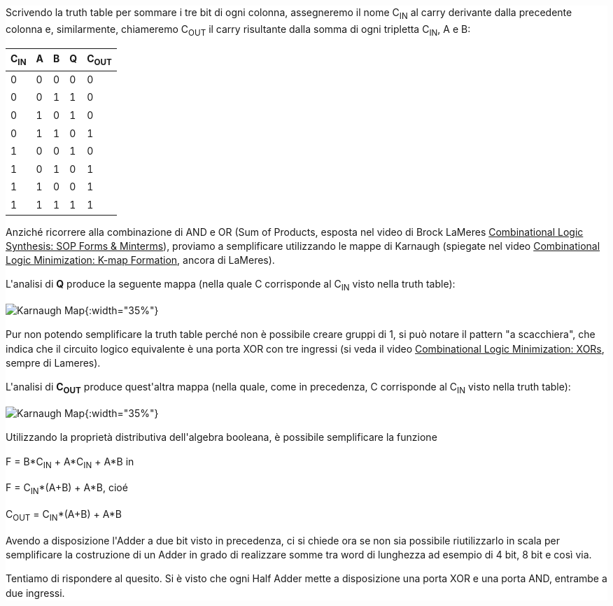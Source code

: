 Scrivendo la truth table per sommare i tre bit di ogni colonna, assegneremo il nome C<sub>IN</sub> al carry derivante dalla precedente colonna e, similarmente, chiameremo C<sub>OUT</sub> il carry risultante dalla somma di ogni tripletta C<sub>IN</sub>, A e B:

| C<sub>IN</sub> | A | B | Q | C<sub>OUT</sub> |
| -              | - | - | - | -               |
| 0              | 0 | 0 | 0 | 0               |
| 0              | 0 | 1 | 1 | 0               |
| 0              | 1 | 0 | 1 | 0               |
| 0              | 1 | 1 | 0 | 1               |
| 1              | 0 | 0 | 1 | 0               |
| 1              | 0 | 1 | 0 | 1               |
| 1              | 1 | 0 | 0 | 1               |
| 1              | 1 | 1 | 1 | 1               |

Anziché ricorrere alla combinazione di AND e OR (Sum of Products, esposta nel video di Brock LaMeres <a href="https://www.youtube.com/watch?v=04qG6HhC0wM" target="_blank">Combinational Logic Synthesis: SOP Forms & Minterms</a>), proviamo a semplificare utilizzando le mappe di Karnaugh (spiegate nel video <a href="https://www.youtube.com/watch?v=Y18RPvtS9AU" target="_blank">Combinational Logic Minimization: K-map Formation</a>, ancora di LaMeres).

L'analisi di **Q** produce la seguente mappa (nella quale C corrisponde al C<sub>IN</sub> visto nella truth table):

![Karnaugh Map](../../assets/math/Kmap1.png){:width="35%"}

Pur non potendo semplificare la truth table perché non è possibile creare gruppi di 1, si può notare il pattern "a scacchiera", che indica che il circuito logico equivalente è una porta XOR con tre ingressi (si veda il video <a href="https://www.youtube.com/watch?v=3SwLBw7RYiI" target="_blank">Combinational Logic Minimization: XORs</a>, sempre di Lameres).

L'analisi di **C<sub>OUT</sub>** produce quest'altra mappa (nella quale, come in precedenza, C corrisponde al C<sub>IN</sub> visto nella truth table):

![Karnaugh Map](../../assets/math/Kmap2.png){:width="35%"}

Utilizzando la proprietà distributiva dell'algebra booleana, è possibile semplificare la funzione

F = B\*C<sub>IN</sub> + A\*C<sub>IN</sub> + A\*B in

F = C<sub>IN</sub>\*(A+B) + A*B, cioé

C<sub>OUT</sub> = C<sub>IN</sub>\*(A+B) + A*B

Avendo a disposizione l'Adder a due bit visto in precedenza, ci si chiede ora se non sia possibile riutilizzarlo in scala per semplificare la costruzione di un Adder in grado di realizzare somme tra word di lunghezza ad esempio di 4 bit, 8 bit e così via.

Tentiamo di rispondere al quesito. Si è visto che ogni Half Adder mette a disposizione una porta XOR e una porta AND, entrambe a due ingressi.
